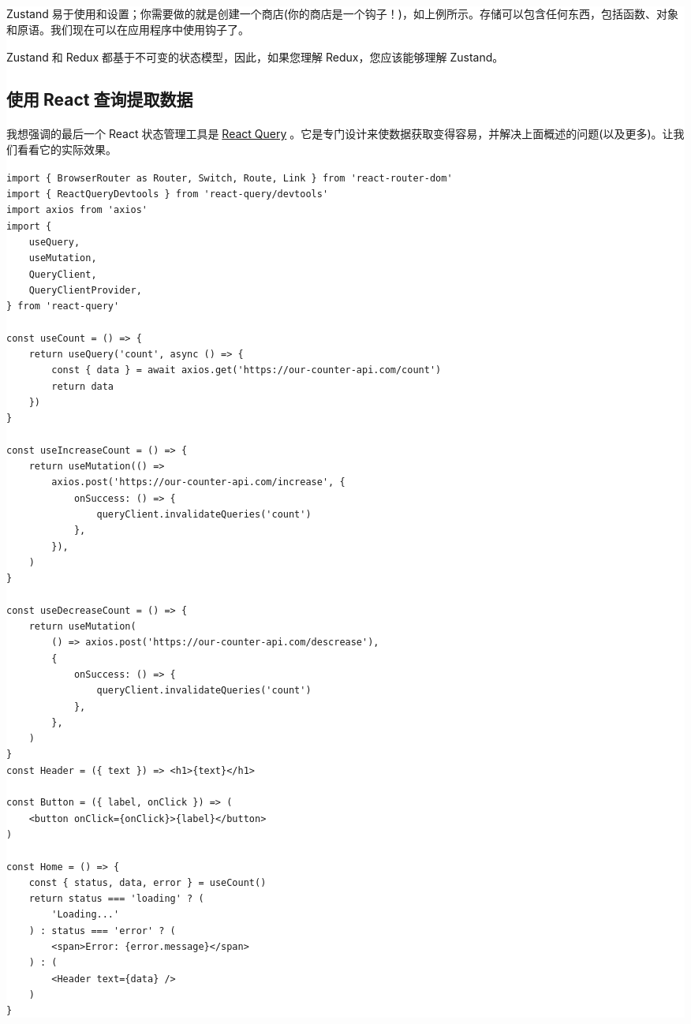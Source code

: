 Zustand 易于使用和设置；你需要做的就是创建一个商店(你的商店是一个钩子！)，如上例所示。存储可以包含任何东西，包括函数、对象和原语。我们现在可以在应用程序中使用钩子了。

Zustand 和 Redux 都基于不可变的状态模型，因此，如果您理解 Redux，您应该能够理解 Zustand。

## 使用 React 查询提取数据

我想强调的最后一个 React 状态管理工具是 [React Query](https://react-query.tanstack.com/) 。它是专门设计来使数据获取变得容易，并解决上面概述的问题(以及更多)。让我们看看它的实际效果。

```
import { BrowserRouter as Router, Switch, Route, Link } from 'react-router-dom'
import { ReactQueryDevtools } from 'react-query/devtools'
import axios from 'axios'
import {
    useQuery,
    useMutation,
    QueryClient,
    QueryClientProvider,
} from 'react-query'

const useCount = () => {
    return useQuery('count', async () => {
        const { data } = await axios.get('https://our-counter-api.com/count')
        return data
    })
}

const useIncreaseCount = () => {
    return useMutation(() =>
        axios.post('https://our-counter-api.com/increase', {
            onSuccess: () => {
                queryClient.invalidateQueries('count')
            },
        }),
    )
}

const useDecreaseCount = () => {
    return useMutation(
        () => axios.post('https://our-counter-api.com/descrease'),
        {
            onSuccess: () => {
                queryClient.invalidateQueries('count')
            },
        },
    )
}
const Header = ({ text }) => <h1>{text}</h1>

const Button = ({ label, onClick }) => (
    <button onClick={onClick}>{label}</button>
)

const Home = () => {
    const { status, data, error } = useCount()
    return status === 'loading' ? (
        'Loading...'
    ) : status === 'error' ? (
        <span>Error: {error.message}</span>
    ) : (
        <Header text={data} />
    )
}

```